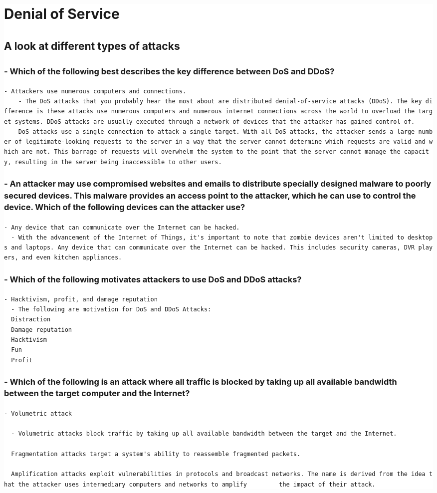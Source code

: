 # Denial of Service

## A look at different types of attacks

  ### - Which of the following best describes the key difference between DoS and DDoS?
    - Attackers use numerous computers and connections.
        - The DoS attacks that you probably hear the most about are distributed denial-of-service attacks (DDoS). The key difference is these attacks use numerous computers and numerous internet connections across the world to overload the target systems. DDoS attacks are usually executed through a network of devices that the attacker has gained control of.
        DoS attacks use a single connection to attack a single target. With all DoS attacks, the attacker sends a large number of legitimate-looking requests to the server in a way that the server cannot determine which requests are valid and which are not. This barrage of requests will overwhelm the system to the point that the server cannot manage the capacity, resulting in the server being inaccessible to other users.

  ### - An attacker may use compromised websites and emails to distribute specially designed malware to poorly secured devices. This malware provides an access point to the attacker, which he can use to control the device. Which of the following devices can the attacker use?
    - Any device that can communicate over the Internet can be hacked.
      - With the advancement of the Internet of Things, it's important to note that zombie devices aren't limited to desktops and laptops. Any device that can communicate over the Internet can be hacked. This includes security cameras, DVR players, and even kitchen appliances.

  ### - Which of the following motivates attackers to use DoS and DDoS attacks?

    - Hacktivism, profit, and damage reputation
      - The following are motivation for DoS and DDoS Attacks:
      Distraction
      Damage reputation
      Hacktivism
      Fun
      Profit

  ### - Which of the following is an attack where all traffic is blocked by taking up all available bandwidth between the target computer and the Internet?

    - Volumetric attack

      - Volumetric attacks block traffic by taking up all available bandwidth between the target and the Internet.
      
      Fragmentation attacks target a system's ability to reassemble fragmented packets.
      
      Amplification attacks exploit vulnerabilities in protocols and broadcast networks. The name is derived from the idea that the attacker uses intermediary computers and networks to amplify         the impact of their attack.
      
